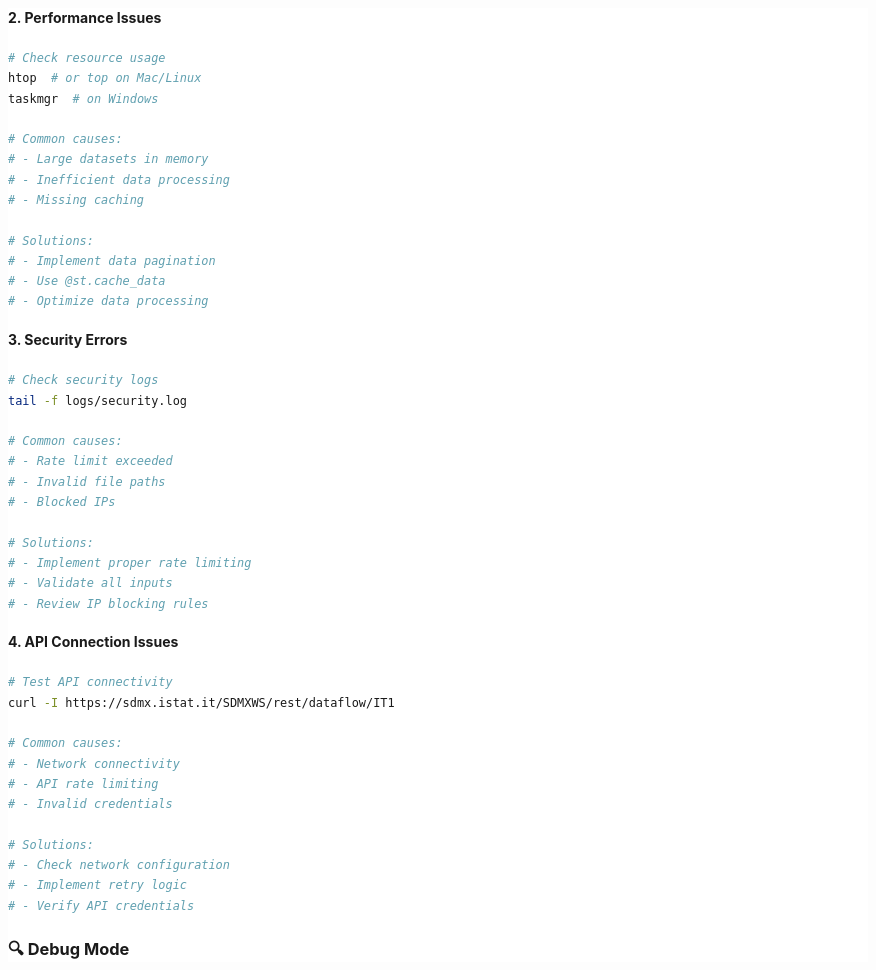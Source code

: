 ```bash
```

#### 2. **Performance Issues**
```bash
# Check resource usage
htop  # or top on Mac/Linux
taskmgr  # on Windows

# Common causes:
# - Large datasets in memory
# - Inefficient data processing
# - Missing caching

# Solutions:
# - Implement data pagination
# - Use @st.cache_data
# - Optimize data processing
```

#### 3. **Security Errors**
```bash
# Check security logs
tail -f logs/security.log

# Common causes:
# - Rate limit exceeded
# - Invalid file paths
# - Blocked IPs

# Solutions:
# - Implement proper rate limiting
# - Validate all inputs
# - Review IP blocking rules
```

#### 4. **API Connection Issues**
```bash
# Test API connectivity
curl -I https://sdmx.istat.it/SDMXWS/rest/dataflow/IT1

# Common causes:
# - Network connectivity
# - API rate limiting
# - Invalid credentials

# Solutions:
# - Check network configuration
# - Implement retry logic
# - Verify API credentials
```

### 🔍 Debug Mode

